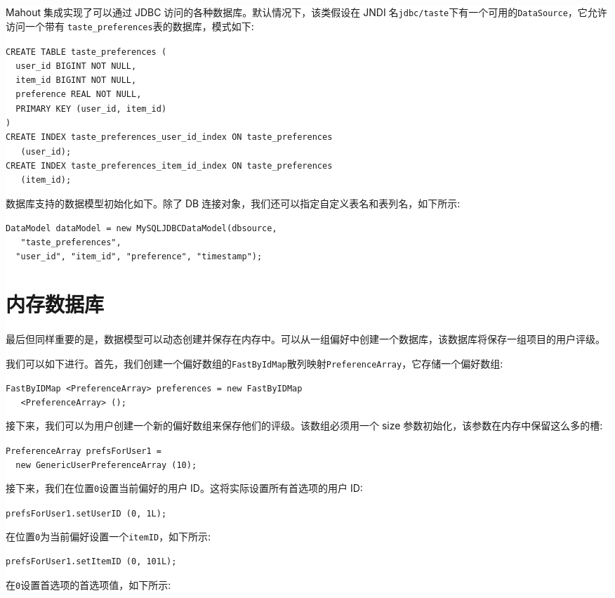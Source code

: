 Mahout 集成实现了可以通过 JDBC 访问的各种数据库。默认情况下，该类假设在 JNDI 名`jdbc/taste`下有一个可用的`DataSource`，它允许访问一个带有
`taste_preferences`表的数据库，模式如下:

```
CREATE TABLE taste_preferences ( 
  user_id BIGINT NOT NULL, 
  item_id BIGINT NOT NULL, 
  preference REAL NOT NULL, 
  PRIMARY KEY (user_id, item_id) 
) 
CREATE INDEX taste_preferences_user_id_index ON taste_preferences 
   (user_id); 
CREATE INDEX taste_preferences_item_id_index ON taste_preferences 
   (item_id); 
```

数据库支持的数据模型初始化如下。除了 DB 连接对象，我们还可以指定自定义表名和表列名，如下所示:

```
DataModel dataModel = new MySQLJDBCDataModel(dbsource, 
   "taste_preferences",  
  "user_id", "item_id", "preference", "timestamp"); 
```

<link href="Styles/Style00.css" rel="stylesheet" type="text/css"> <link href="Styles/Style01.css" rel="stylesheet" type="text/css"> <link href="Styles/Style02.css" rel="stylesheet" type="text/css"> <link href="Styles/Style03.css" rel="stylesheet" type="text/css">     

# 内存数据库

最后但同样重要的是，数据模型可以动态创建并保存在内存中。可以从一组偏好中创建一个数据库，该数据库将保存一组项目的用户评级。

我们可以如下进行。首先，我们创建一个偏好数组的`FastByIdMap`散列映射`PreferenceArray`，它存储一个偏好数组:

```
FastByIDMap <PreferenceArray> preferences = new FastByIDMap 
   <PreferenceArray> ();  
```

接下来，我们可以为用户创建一个新的偏好数组来保存他们的评级。该数组必须用一个 size 参数初始化，该参数在内存中保留这么多的槽:

```
PreferenceArray prefsForUser1 =  
  new GenericUserPreferenceArray (10);   
```

接下来，我们在位置`0`设置当前偏好的用户 ID。这将实际设置所有首选项的用户 ID:

```
prefsForUser1.setUserID (0, 1L);  
```

在位置`0`为当前偏好设置一个`itemID`，如下所示:

```
prefsForUser1.setItemID (0, 101L);  
```

在`0`设置首选项的首选项值，如下所示:
